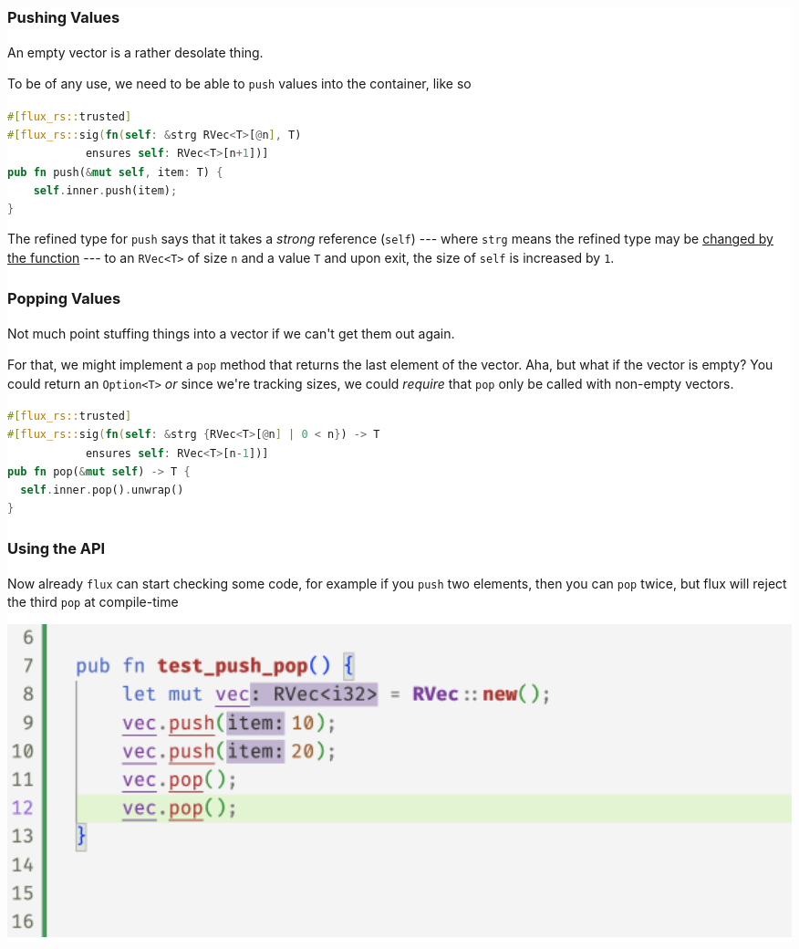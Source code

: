 ### Pushing Values

An empty vector is a rather desolate thing.

To be of any use, we need to be able to `push` values into the container, like so

```rust
#[flux_rs::trusted]
#[flux_rs::sig(fn(self: &strg RVec<T>[@n], T)
            ensures self: RVec<T>[n+1])]
pub fn push(&mut self, item: T) {
    self.inner.push(item);
}
```

The refined type for `push` says that it takes a *strong* reference (`self`)
--- where `strg` means the refined type may be [changed by the function](blog-owners) ---
to an `RVec<T>` of size `n` and a value `T` and upon exit, the size of `self`
is increased by `1`.


### Popping Values

Not much point stuffing things into a vector if we can't get them out again.

For that, we might implement a `pop` method that returns the last element
of the vector. Aha, but what if the vector is empty? You could return an
`Option<T>` *or* since we're tracking sizes, we could *require* that `pop`
only be called with non-empty vectors.

```rust
#[flux_rs::trusted]
#[flux_rs::sig(fn(self: &strg {RVec<T>[@n] | 0 < n}) -> T
            ensures self: RVec<T>[n-1])]
pub fn pop(&mut self) -> T {
  self.inner.pop().unwrap()
}
```

### Using the API

Now already `flux` can start checking some code, for example if you `push` two
elements, then you can `pop` twice, but flux will reject the third `pop` at
compile-time

<img src="../img/push_pop.gif" width="100%">


[^1]: Why not use an iterator? We'll get there in due course!
[blog-intro]: https://liquid-rust.github.io/2022/11/14/introducing-flux/
[blog-owners]: https://liquid-rust.github.io/2022/11/16/ownership-in-flux/
[bsearch]: https://doc.rust-lang.org/src/core/slice/mod.rs.html#2423-2425
